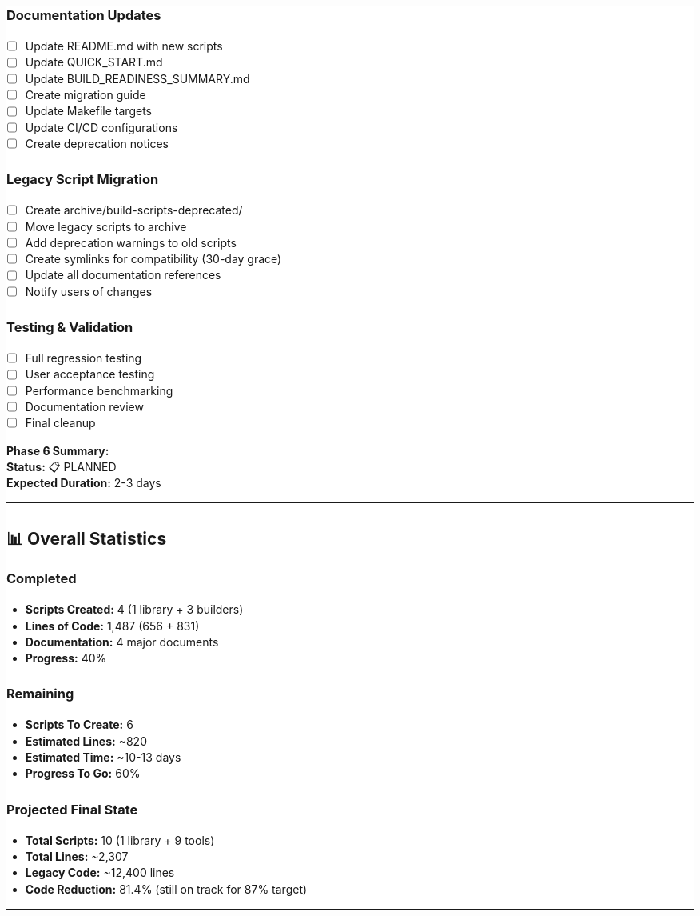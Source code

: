 ### Documentation Updates

-   [ ] Update README.md with new scripts
-   [ ] Update QUICK_START.md
-   [ ] Update BUILD_READINESS_SUMMARY.md
-   [ ] Create migration guide
-   [ ] Update Makefile targets
-   [ ] Update CI/CD configurations
-   [ ] Create deprecation notices

### Legacy Script Migration

-   [ ] Create archive/build-scripts-deprecated/
-   [ ] Move legacy scripts to archive
-   [ ] Add deprecation warnings to old scripts
-   [ ] Create symlinks for compatibility (30-day grace)
-   [ ] Update all documentation references
-   [ ] Notify users of changes

### Testing & Validation

-   [ ] Full regression testing
-   [ ] User acceptance testing
-   [ ] Performance benchmarking
-   [ ] Documentation review
-   [ ] Final cleanup

**Phase 6 Summary:**  
**Status:** 📋 PLANNED  
**Expected Duration:** 2-3 days

---

## 📊 Overall Statistics

### Completed

-   **Scripts Created:** 4 (1 library + 3 builders)
-   **Lines of Code:** 1,487 (656 + 831)
-   **Documentation:** 4 major documents
-   **Progress:** 40%

### Remaining

-   **Scripts To Create:** 6
-   **Estimated Lines:** ~820
-   **Estimated Time:** ~10-13 days
-   **Progress To Go:** 60%

### Projected Final State

-   **Total Scripts:** 10 (1 library + 9 tools)
-   **Total Lines:** ~2,307
-   **Legacy Code:** ~12,400 lines
-   **Code Reduction:** 81.4% (still on track for 87% target)

---